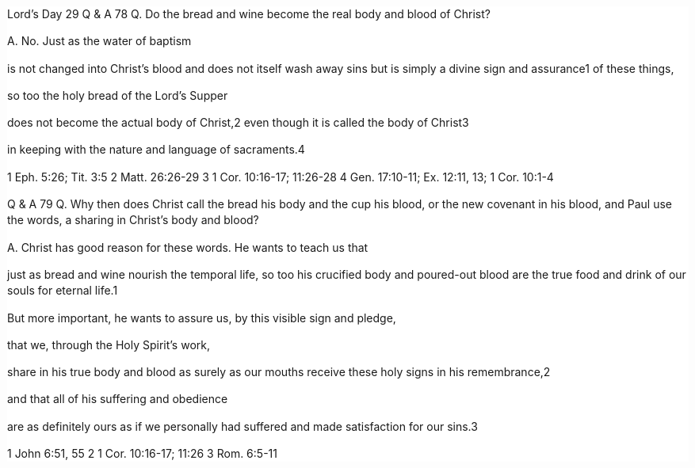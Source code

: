 Lord’s Day 29
Q & A 78
Q. Do the bread and wine become
the real body and blood of Christ?

A. No.
Just as the water of baptism

is not changed into Christ’s blood
and does not itself wash away sins
but is simply a divine sign and assurance1 of these things,

so too the holy bread of the Lord’s Supper

does not become the actual body of Christ,2
even though it is called the body of Christ3

in keeping with the nature and language of sacraments.4

1 Eph. 5:26; Tit. 3:5
2 Matt. 26:26-29
3 1 Cor. 10:16-17; 11:26-28
4 Gen. 17:10-11; Ex. 12:11, 13; 1 Cor. 10:1-4

Q & A 79
Q. Why then does Christ call
the bread his body
and the cup his blood,
or the new covenant in his blood,
and Paul use the words,
a sharing in Christ’s body and blood?

A. Christ has good reason for these words.
He wants to teach us that

just as bread and wine nourish the temporal life,
so too his crucified body and poured-out blood
are the true food and drink of our souls for eternal life.1

But more important,
he wants to assure us, by this visible sign and pledge,

that we, through the Holy Spirit’s work,

share in his true body and blood
as surely as our mouths
receive these holy signs in his remembrance,2

and that all of his suffering and obedience

are as definitely ours
as if we personally
had suffered and made satisfaction for our sins.3

1 John 6:51, 55
2 1 Cor. 10:16-17; 11:26
3 Rom. 6:5-11
